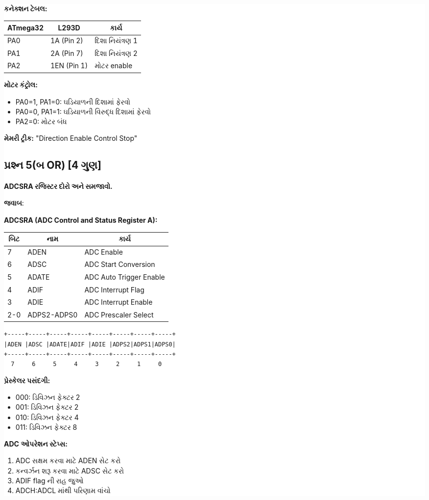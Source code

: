 **કનેક્શન ટેબલ:**

| ATmega32 | L293D | કાર્ય |
|----------|-------|----------|
| PA0 | 1A (Pin 2) | દિશા નિયંત્રણ 1 |
| PA1 | 2A (Pin 7) | દિશા નિયંત્રણ 2 |
| PA2 | 1EN (Pin 1) | મોટર enable |

**મોટર કંટ્રોલ:**

- PA0=1, PA1=0: ઘડિયાળની દિશામાં ફેરવો
- PA0=0, PA1=1: ઘડિયાળની વિરુદ્ધ દિશામાં ફેરવો
- PA2=0: મોટર બંધ

**મેમરી ટ્રીક:** "Direction Enable Control Stop"

## પ્રશ્ન 5(બ OR) [4 ગુણ]

**ADCSRA રજિસ્ટર દોરો અને સમજાવો.**

**જવાબ**:

**ADCSRA (ADC Control and Status Register A):**

| બિટ | નામ | કાર્ય |
|-----|------|----------|
| 7 | ADEN | ADC Enable |
| 6 | ADSC | ADC Start Conversion |
| 5 | ADATE | ADC Auto Trigger Enable |
| 4 | ADIF | ADC Interrupt Flag |
| 3 | ADIE | ADC Interrupt Enable |
| 2-0 | ADPS2-ADPS0 | ADC Prescaler Select |

```goat
+-----+-----+-----+-----+-----+-----+-----+-----+
|ADEN |ADSC |ADATE|ADIF |ADIE |ADPS2|ADPS1|ADPS0|
+-----+-----+-----+-----+-----+-----+-----+-----+
  7     6     5     4     3     2     1     0
```

**પ્રેસ્કેલર પસંદગી:**

- 000: ડિવિઝન ફેક્ટર 2
- 001: ડિવિઝન ફેક્ટર 2
- 010: ડિવિઝન ફેક્ટર 4
- 011: ડિવિઝન ફેક્ટર 8

**ADC ઓપરેશન સ્ટેપ્સ:**

1. ADC સક્ષમ કરવા માટે ADEN સેટ કરો
2. કન્વર્ઝન શરૂ કરવા માટે ADSC સેટ કરો
3. ADIF flag ની રાહ જુઓ
4. ADCH:ADCL માંથી પરિણામ વાંચો
